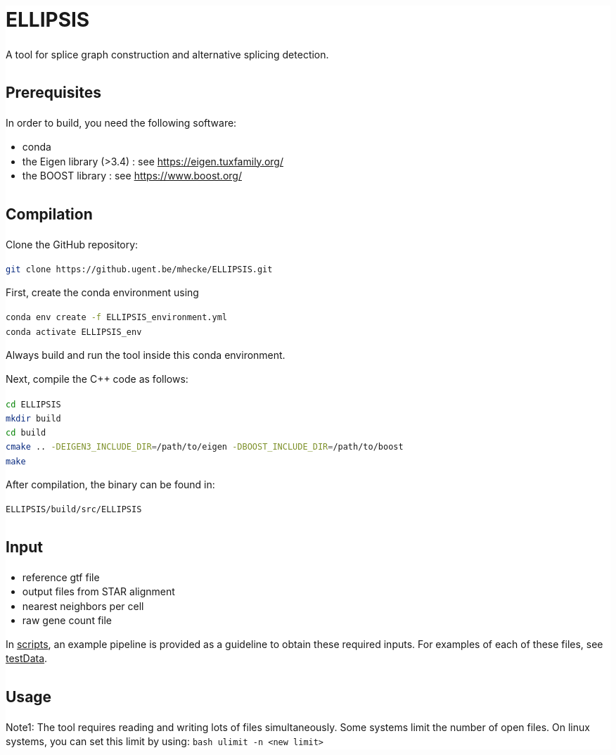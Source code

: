 # ELLIPSIS

A tool for splice graph construction and alternative splicing detection.

## Prerequisites
In order to build, you need the following software:
* conda
* the Eigen library (>3.4) : see https://eigen.tuxfamily.org/
* the BOOST library : see https://www.boost.org/

## Compilation
Clone the GitHub repository:

```bash
git clone https://github.ugent.be/mhecke/ELLIPSIS.git
```

First, create the conda environment using
```bash
conda env create -f ELLIPSIS_environment.yml
conda activate ELLIPSIS_env
```
Always build and run the tool inside this conda environment.

Next, compile the C++ code as follows:
```bash
cd ELLIPSIS
mkdir build
cd build
cmake .. -DEIGEN3_INCLUDE_DIR=/path/to/eigen -DBOOST_INCLUDE_DIR=/path/to/boost
make
```

After compilation, the binary can be found in:
```bash
ELLIPSIS/build/src/ELLIPSIS
```

## Input 

* reference gtf file
* output files from STAR alignment
* nearest neighbors per cell
* raw gene count file

In [scripts](scripts/README.md), an example pipeline is provided as a guideline to obtain these required inputs.
For examples of each of these files, see [testData](testData).

## Usage

Note1: The tool requires reading and writing lots of files simultaneously.
Some systems limit the number of open files.
On linux systems, you can set this limit by using:
    ```bash
    ulimit -n <new limit>
    ```
